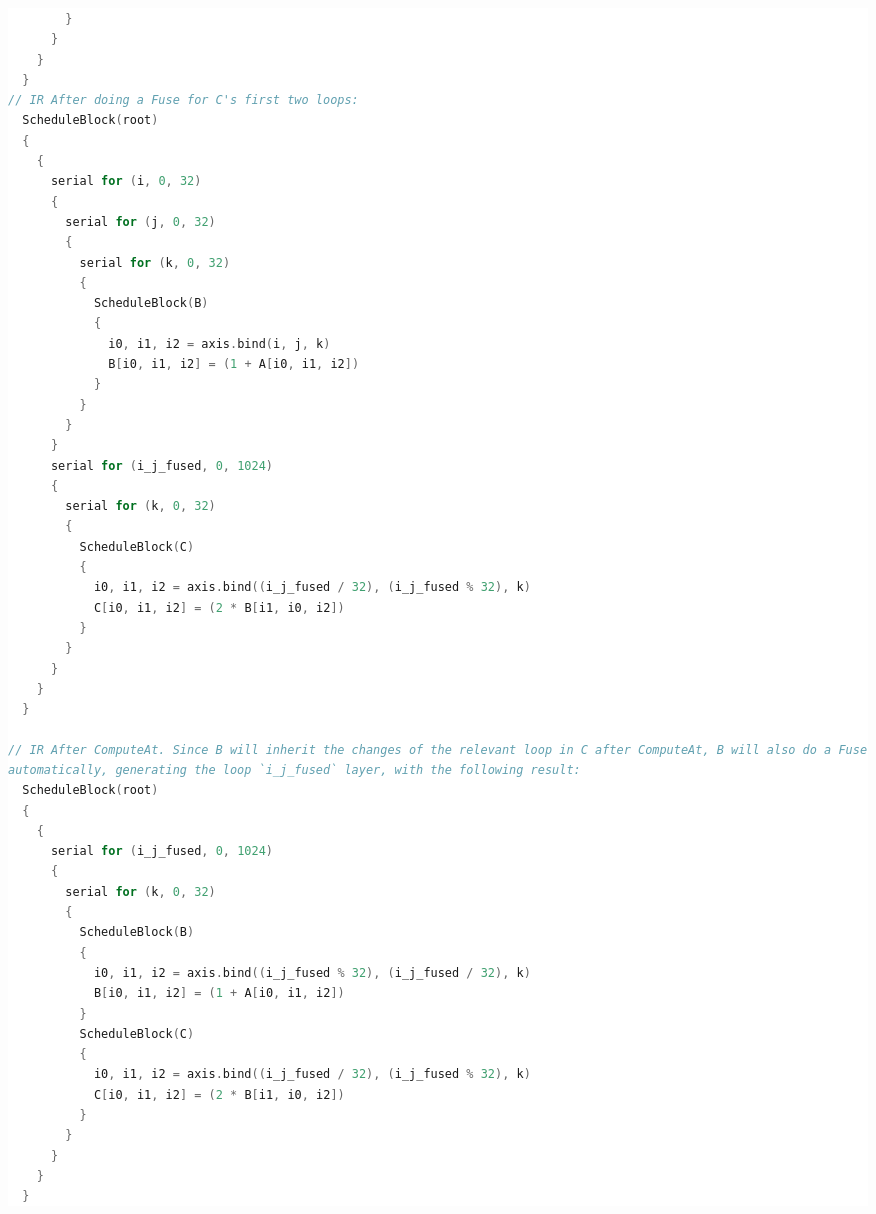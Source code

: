 ```c
        }
      }
    }
  }
// IR After doing a Fuse for C's first two loops:
  ScheduleBlock(root)
  {
    {
      serial for (i, 0, 32)
      {
        serial for (j, 0, 32)
        {
          serial for (k, 0, 32)
          {
            ScheduleBlock(B)
            {
              i0, i1, i2 = axis.bind(i, j, k)
              B[i0, i1, i2] = (1 + A[i0, i1, i2])
            }
          }
        }
      }
      serial for (i_j_fused, 0, 1024)
      {
        serial for (k, 0, 32)
        {
          ScheduleBlock(C)
          {
            i0, i1, i2 = axis.bind((i_j_fused / 32), (i_j_fused % 32), k)
            C[i0, i1, i2] = (2 * B[i1, i0, i2])
          }
        }
      }
    }
  }

// IR After ComputeAt. Since B will inherit the changes of the relevant loop in C after ComputeAt, B will also do a Fuse automatically, generating the loop `i_j_fused` layer, with the following result:
  ScheduleBlock(root)
  {
    {
      serial for (i_j_fused, 0, 1024)
      {
        serial for (k, 0, 32)
        {
          ScheduleBlock(B)
          {
            i0, i1, i2 = axis.bind((i_j_fused % 32), (i_j_fused / 32), k)
            B[i0, i1, i2] = (1 + A[i0, i1, i2])
          }
          ScheduleBlock(C)
          {
            i0, i1, i2 = axis.bind((i_j_fused / 32), (i_j_fused % 32), k)
            C[i0, i1, i2] = (2 * B[i1, i0, i2])
          }
        }
      }
    }
  }
```
